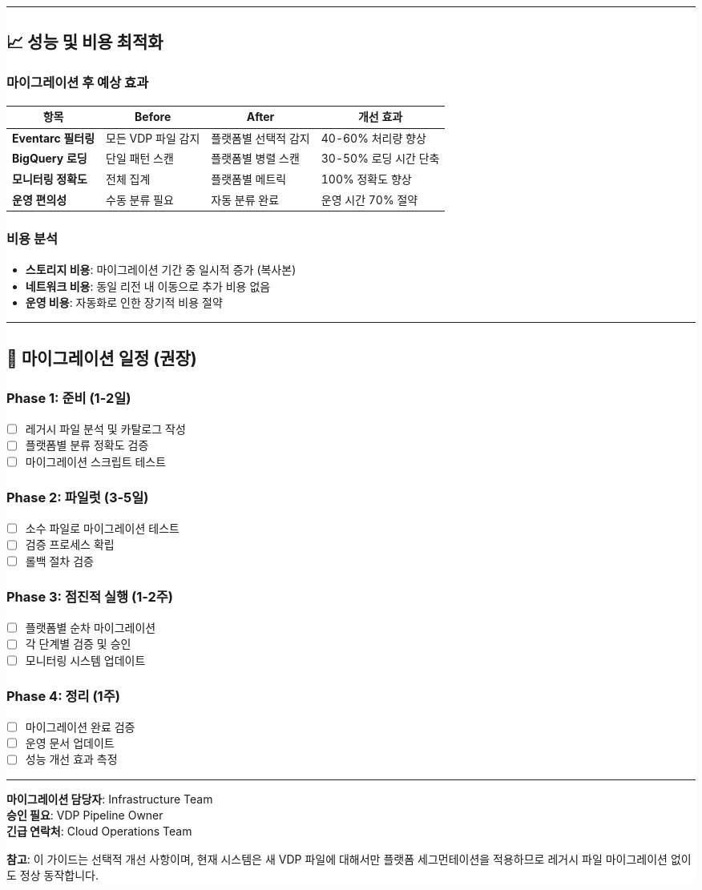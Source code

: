 
---

## 📈 성능 및 비용 최적화

### 마이그레이션 후 예상 효과
| 항목 | Before | After | 개선 효과 |
|------|--------|-------|-----------|
| **Eventarc 필터링** | 모든 VDP 파일 감지 | 플랫폼별 선택적 감지 | 40-60% 처리량 향상 |
| **BigQuery 로딩** | 단일 패턴 스캔 | 플랫폼별 병렬 스캔 | 30-50% 로딩 시간 단축 |
| **모니터링 정확도** | 전체 집계 | 플랫폼별 메트릭 | 100% 정확도 향상 |
| **운영 편의성** | 수동 분류 필요 | 자동 분류 완료 | 운영 시간 70% 절약 |

### 비용 분석
- **스토리지 비용**: 마이그레이션 기간 중 일시적 증가 (복사본)
- **네트워크 비용**: 동일 리전 내 이동으로 추가 비용 없음
- **운영 비용**: 자동화로 인한 장기적 비용 절약

---

## 📅 마이그레이션 일정 (권장)

### Phase 1: 준비 (1-2일)
- [ ] 레거시 파일 분석 및 카탈로그 작성
- [ ] 플랫폼별 분류 정확도 검증
- [ ] 마이그레이션 스크립트 테스트

### Phase 2: 파일럿 (3-5일)
- [ ] 소수 파일로 마이그레이션 테스트
- [ ] 검증 프로세스 확립
- [ ] 롤백 절차 검증

### Phase 3: 점진적 실행 (1-2주)
- [ ] 플랫폼별 순차 마이그레이션
- [ ] 각 단계별 검증 및 승인
- [ ] 모니터링 시스템 업데이트

### Phase 4: 정리 (1주)
- [ ] 마이그레이션 완료 검증
- [ ] 운영 문서 업데이트
- [ ] 성능 개선 효과 측정

---

**마이그레이션 담당자**: Infrastructure Team  
**승인 필요**: VDP Pipeline Owner  
**긴급 연락처**: Cloud Operations Team  

**참고**: 이 가이드는 선택적 개선 사항이며, 현재 시스템은 새 VDP 파일에 대해서만 플랫폼 세그먼테이션을 적용하므로 레거시 파일 마이그레이션 없이도 정상 동작합니다.